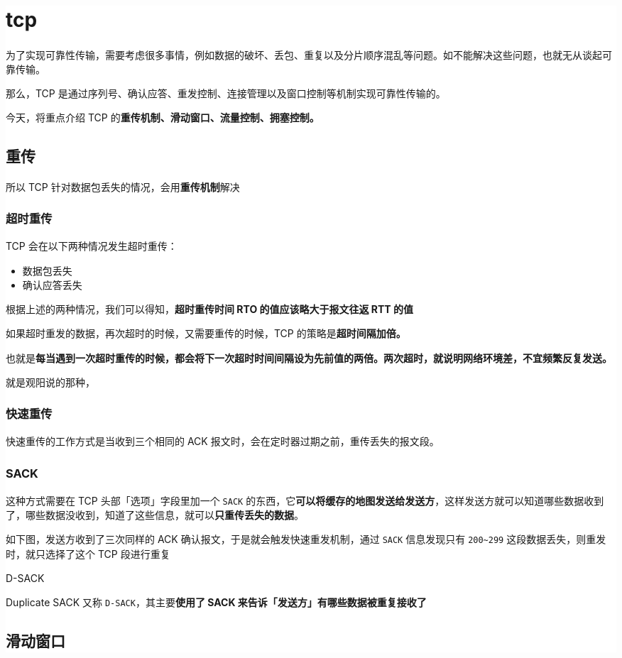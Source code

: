 # tcp

为了实现可靠性传输，需要考虑很多事情，例如数据的破坏、丢包、重复以及分片顺序混乱等问题。如不能解决这些问题，也就无从谈起可靠传输。

那么，TCP 是通过序列号、确认应答、重发控制、连接管理以及窗口控制等机制实现可靠性传输的。

今天，将重点介绍 TCP 的**重传机制、滑动窗口、流量控制、拥塞控制。**

## 重传

所以 TCP 针对数据包丢失的情况，会用**重传机制**解决

### 超时重传

TCP 会在以下两种情况发生超时重传：

- 数据包丢失
- 确认应答丢失

根据上述的两种情况，我们可以得知，**超时重传时间 RTO 的值应该略大于报文往返 RTT 的值**

如果超时重发的数据，再次超时的时候，又需要重传的时候，TCP 的策略是**超时间隔加倍。**

也就是**每当遇到一次超时重传的时候，都会将下一次超时时间间隔设为先前值的两倍。两次超时，就说明网络环境差，不宜频繁反复发送。**

就是观阳说的那种，

### 快速重传

快速重传的工作方式是当收到三个相同的 ACK 报文时，会在定时器过期之前，重传丢失的报文段。

### SACK

这种方式需要在 TCP 头部「选项」字段里加一个 `SACK` 的东西，它**可以将缓存的地图发送给发送方**，这样发送方就可以知道哪些数据收到了，哪些数据没收到，知道了这些信息，就可以**只重传丢失的数据**。

如下图，发送方收到了三次同样的 ACK 确认报文，于是就会触发快速重发机制，通过 `SACK` 信息发现只有 `200~299` 这段数据丢失，则重发时，就只选择了这个 TCP 段进行重复

D-SACK

Duplicate SACK 又称 `D-SACK`，其主要**使用了 SACK 来告诉「发送方」有哪些数据被重复接收了**

## 滑动窗口
